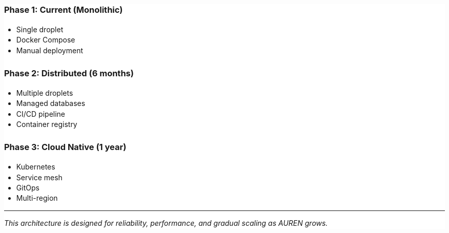 ### Phase 1: Current (Monolithic)
- Single droplet
- Docker Compose
- Manual deployment

### Phase 2: Distributed (6 months)
- Multiple droplets
- Managed databases
- CI/CD pipeline
- Container registry

### Phase 3: Cloud Native (1 year)
- Kubernetes
- Service mesh
- GitOps
- Multi-region

---

*This architecture is designed for reliability, performance, and gradual scaling as AUREN grows.* 